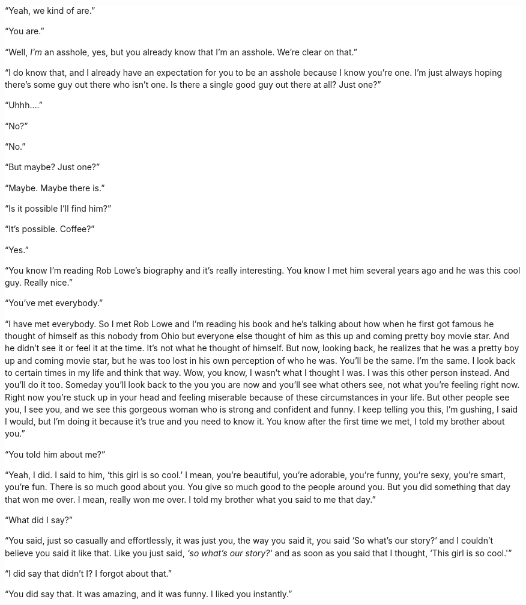 “Yeah, we kind of are.”

“You are.”

“Well, *I’m* an asshole, yes, but you already know that I’m an asshole. We’re clear on that.”

“I do know that, and I already have an expectation for you to be an asshole because I know you’re one. I’m just always hoping there’s some guy out there who isn’t one. Is there a single good guy out there at all? Just one?”

“Uhhh….”

“No?”

“No.”

“But maybe? Just one?”

“Maybe. Maybe there is.”

“Is it possible I’ll find him?”

“It’s possible. Coffee?”

“Yes.”

“You know I’m reading Rob Lowe’s biography and it’s really interesting. You know I met him several years ago and he was this cool guy. Really nice.”

“You’ve met everybody.”

“I have met everybody. So I met Rob Lowe and I’m reading his book and he’s talking about how when he first got famous he thought of himself as this nobody from Ohio but everyone else thought of him as this up and coming pretty boy movie star. And he didn’t see it or feel it at the time. It’s not what he thought of himself. But now, looking back, he realizes that he was a pretty boy up and coming movie star, but he was too lost in his own perception of who he was. You’ll be the same. I’m the same. I look back to certain times in my life and think that way. Wow, you know, I wasn’t what I thought I was. I was this other person instead. And you’ll do it too. Someday you’ll look back to the you you are now and you’ll see what others see, not what you’re feeling right now. Right now you’re stuck up in your head and feeling miserable because of these circumstances in your life. But other people see you, I see you, and we see this gorgeous woman who is strong and confident and funny. I keep telling you this, I’m gushing, I said I would, but I’m doing it because it’s true and you need to know it. You know after the first time we met, I told my brother about you.”

“You told him about me?”

“Yeah, I did. I said to him, ‘this girl is so cool.’ I mean, you’re beautiful, you’re adorable, you’re funny, you’re sexy, you’re smart, you’re fun. There is so much good about you. You give so much good to the people around you. But you did something that day that won me over. I mean, really won me over. I told my brother what you said to me that day.”

“What did I say?”

“You said, just so casually and effortlessly, it was just you, the way you said it, you said ‘So what’s our story?’ and I couldn’t believe you said it like that. Like you just said, *‘so what’s our story?‘* and as soon as you said that I thought, ‘This girl is so cool.'”

“I did say that didn’t I? I forgot about that.”

“You did say that. It was amazing, and it was funny. I liked you instantly.”
